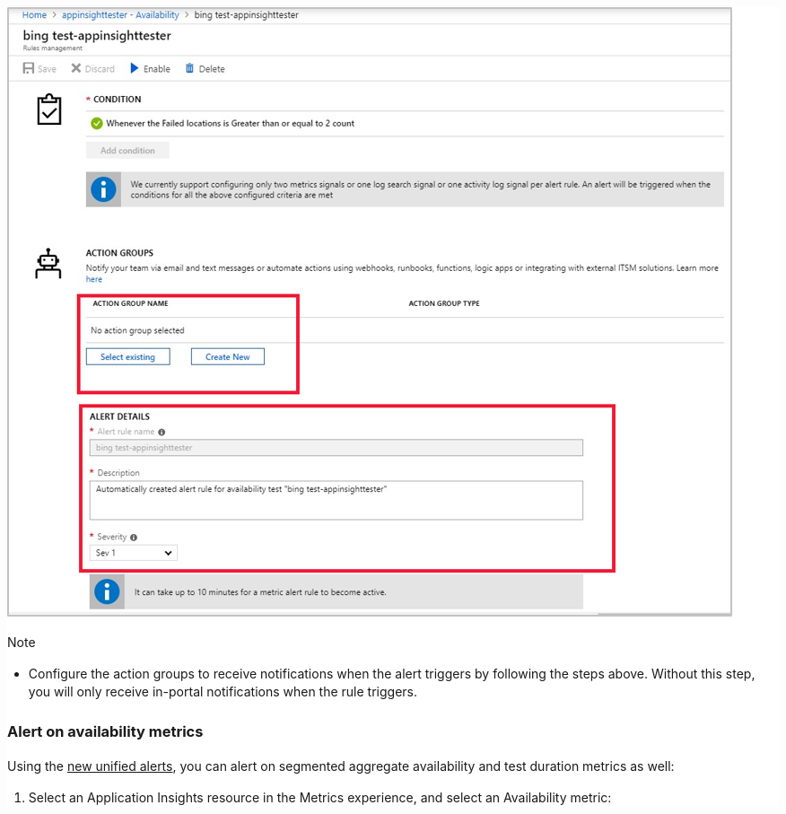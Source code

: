![Edit after save](./media/app-insights-monitor-web-app-availability/10editalert.png)


> [!NOTE]
> * Configure the action groups to receive notifications when the alert triggers by following the steps above. Without this step, you will only receive in-portal notifications when the rule triggers.
>

### Alert on availability metrics
Using the [new unified alerts](https://docs.microsoft.com/azure/monitoring-and-diagnostics/monitoring-overview-unified-alerts), you can alert on segmented aggregate availability and test duration metrics as well:

1. Select an Application Insights resource in the Metrics experience, and select an Availability metric:

[azure-availability]: ../insights-create-web-tests.md
[diagnostic]: app-insights-diagnostic-search.md
[qna]: app-insights-troubleshoot-faq.md
[start]: app-insights-overview.md